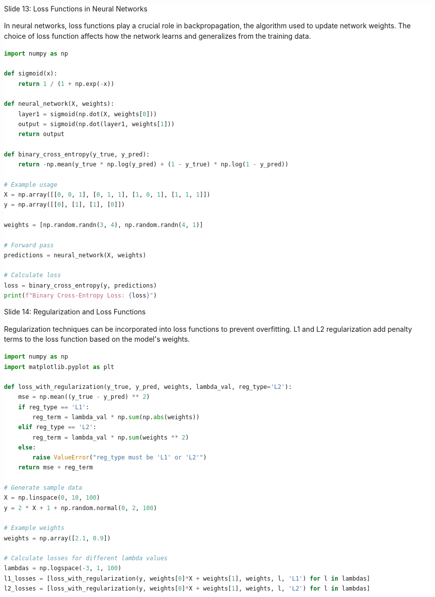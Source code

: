 Slide 13: Loss Functions in Neural Networks

In neural networks, loss functions play a crucial role in backpropagation, the algorithm used to update network weights. The choice of loss function affects how the network learns and generalizes from the training data.

```python
import numpy as np

def sigmoid(x):
    return 1 / (1 + np.exp(-x))

def neural_network(X, weights):
    layer1 = sigmoid(np.dot(X, weights[0]))
    output = sigmoid(np.dot(layer1, weights[1]))
    return output

def binary_cross_entropy(y_true, y_pred):
    return -np.mean(y_true * np.log(y_pred) + (1 - y_true) * np.log(1 - y_pred))

# Example usage
X = np.array([[0, 0, 1], [0, 1, 1], [1, 0, 1], [1, 1, 1]])
y = np.array([[0], [1], [1], [0]])

weights = [np.random.randn(3, 4), np.random.randn(4, 1)]

# Forward pass
predictions = neural_network(X, weights)

# Calculate loss
loss = binary_cross_entropy(y, predictions)
print(f"Binary Cross-Entropy Loss: {loss}")
```

Slide 14: Regularization and Loss Functions

Regularization techniques can be incorporated into loss functions to prevent overfitting. L1 and L2 regularization add penalty terms to the loss function based on the model's weights.

```python
import numpy as np
import matplotlib.pyplot as plt

def loss_with_regularization(y_true, y_pred, weights, lambda_val, reg_type='L2'):
    mse = np.mean((y_true - y_pred) ** 2)
    if reg_type == 'L1':
        reg_term = lambda_val * np.sum(np.abs(weights))
    elif reg_type == 'L2':
        reg_term = lambda_val * np.sum(weights ** 2)
    else:
        raise ValueError("reg_type must be 'L1' or 'L2'")
    return mse + reg_term

# Generate sample data
X = np.linspace(0, 10, 100)
y = 2 * X + 1 + np.random.normal(0, 2, 100)

# Example weights
weights = np.array([2.1, 0.9])

# Calculate losses for different lambda values
lambdas = np.logspace(-3, 1, 100)
l1_losses = [loss_with_regularization(y, weights[0]*X + weights[1], weights, l, 'L1') for l in lambdas]
l2_losses = [loss_with_regularization(y, weights[0]*X + weights[1], weights, l, 'L2') for l in lambdas]
```